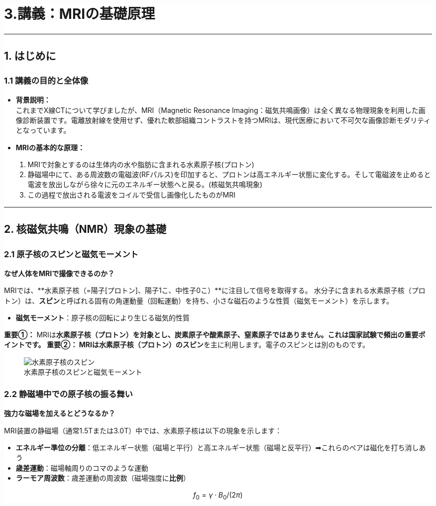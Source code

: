 # 3.講義：MRIの基礎原理

---

## 1. はじめに

### 1.1 講義の目的と全体像

- **背景説明：**  
  これまでX線CTについて学びましたが、MRI（Magnetic Resonance Imaging：磁気共鳴画像）は全く異なる物理現象を利用した画像診断装置です。電離放射線を使用せず、優れた軟部組織コントラストを持つMRIは、現代医療において不可欠な画像診断モダリティとなっています。

- **MRIの基本的な原理：**  
  
    1. MRIで対象とするのは生体内の水や脂肪に含まれる水素原子核(プロトン)
    2. 静磁場中にて、ある周波数の電磁波(RFパルス)を印加すると、プロトンは高エネルギー状態に変化する。そして電磁波を止めると電波を放出しながら徐々に元のエネルギー状態へと戻る。(核磁気共鳴現象)
    3. この過程で放出される電波をコイルで受信し画像化したものがMRI

<video src="../img/07-01.mp4" controls="true" alt="励起と信号検出" width="800" height="auto"></video>

---

## 2. 核磁気共鳴（NMR）現象の基礎

### 2.1 原子核のスピンと磁気モーメント

**なぜ人体をMRIで撮像できるのか？**

MRIでは、**水素原子核（=陽子[プロトン]、陽子1こ、中性子0こ）**に注目して信号を取得する。
水分子に含まれる水素原子核（プロトン）は、**スピン**と呼ばれる固有の角運動量（回転運動）を持ち、小さな磁石のような性質（磁気モーメント）を示します。

- **磁気モーメント**：原子核の回転により生じる磁気的性質
  

**重要①：** MRIは**水素原子核（プロトン）**を対象とし、炭素原子や酸素原子、窒素原子ではありません。これは国家試験で頻出の重要ポイントです。
**重要②：** MRIは**水素原子核（プロトン）のスピン**を主に利用します。電子のスピンとは別のものです。

<figure>
  <img src="../img/07-01.png" alt="水素原子核のスピン" width="800" height="auto">
  <figcaption>水素原子核のスピンと磁気モーメント</figcaption>
</figure>

### 2.2 静磁場中での原子核の振る舞い

**強力な磁場を加えるとどうなるか？**

MRI装置の静磁場（通常1.5Tまたは3.0T）中では、水素原子核は以下の現象を示します：

- **エネルギー準位の分離**：低エネルギー状態（磁場と平行）と高エネルギー状態（磁場と反平行）➡︎これらのペアは磁化を打ち消しあう
- **歳差運動**：磁場軸周りのコマのような運動
- **ラーモア周波数**：歳差運動の周波数（磁場強度に**比例**）

$$f_0 = \gamma \cdot B_0 / (2\pi)$$
